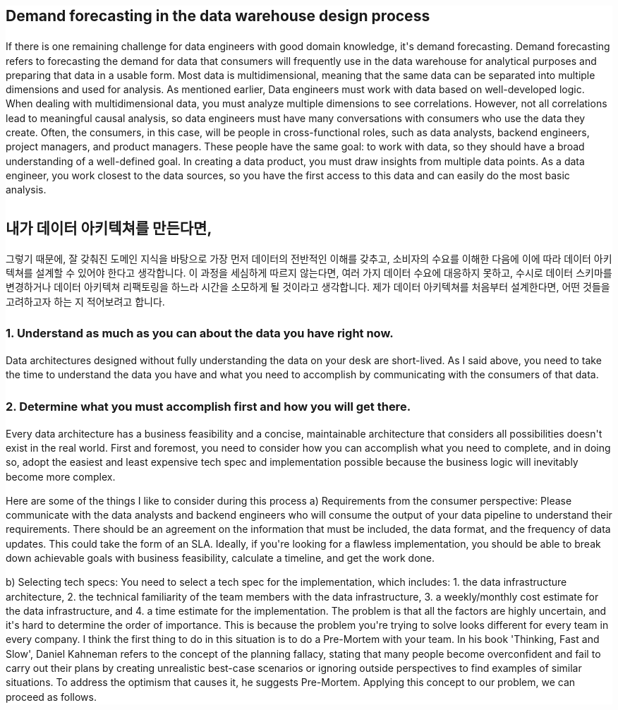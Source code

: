 ## Demand forecasting in the data warehouse design process
If there is one remaining challenge for data engineers with good domain knowledge, it's demand forecasting.
Demand forecasting refers to forecasting the demand for data that consumers will frequently use in the data warehouse for analytical purposes and preparing that data in a usable form.
Most data is multidimensional, meaning that the same data can be separated into multiple dimensions and used for analysis.
As mentioned earlier, Data engineers must work with data based on well-developed logic.
When dealing with multidimensional data, you must analyze multiple dimensions to see correlations.
However, not all correlations lead to meaningful causal analysis, so data engineers must have many conversations with consumers who use the data they create.
Often, the consumers, in this case, will be people in cross-functional roles, such as data analysts, backend engineers, project managers, and product managers. These people have the same goal: to work with data, so they should have a broad understanding of a well-defined goal.
In creating a data product, you must draw insights from multiple data points. As a data engineer, you work closest to the data sources, so you have the first access to this data and can easily do the most basic analysis.

## 내가 데이터 아키텍쳐를 만든다면,
그렇기 때문에, 잘 갖춰진 도메인 지식을 바탕으로 가장 먼저 데이터의 전반적인 이해를 갖추고, 소비자의 수요를 이해한 다음에 이에 따라 데이터 아키텍쳐를 설계할 수 있어야 한다고 생각합니다.
이 과정을 세심하게 따르지 않는다면, 여러 가지 데이터 수요에 대응하지 못하고, 수시로 데이터 스키마를 변경하거나 데이터 아키텍쳐 리팩토링을 하느라 시간을 소모하게 될 것이라고 생각합니다.
제가 데이터 아키텍쳐를 처음부터 설계한다면, 어떤 것들을 고려하고자 하는 지 적어보려고 합니다.

### 1. Understand as much as you can about the data you have right now.
Data architectures designed without fully understanding the data on your desk are short-lived. As I said above, you need to take the time to understand the data you have and what you need to accomplish by communicating with the consumers of that data.

### 2. Determine what you must accomplish first and how you will get there.
Every data architecture has a business feasibility and a concise, maintainable architecture that considers all possibilities doesn't exist in the real world. First and foremost, you need to consider how you can accomplish what you need to complete, and in doing so, adopt the easiest and least expensive tech spec and implementation possible because the business logic will inevitably become more complex.

Here are some of the things I like to consider during this process
a) Requirements from the consumer perspective:
Please communicate with the data analysts and backend engineers who will consume the output of your data pipeline to understand their requirements. There should be an agreement on the information that must be included, the data format, and the frequency of data updates. This could take the form of an SLA. Ideally, if you're looking for a flawless implementation, you should be able to break down achievable goals with business feasibility, calculate a timeline, and get the work done.

b) Selecting tech specs:
You need to select a tech spec for the implementation, which includes:
    1. the data infrastructure architecture,
    2. the technical familiarity of the team members with the data infrastructure,
    3. a weekly/monthly cost estimate for the data infrastructure, and
    4. a time estimate for the implementation.
The problem is that all the factors are highly uncertain, and it's hard to determine the order of importance. This is because the problem you're trying to solve looks different for every team in every company.
I think the first thing to do in this situation is to do a Pre-Mortem with your team.
In his book 'Thinking, Fast and Slow', Daniel Kahneman refers to the concept of the planning fallacy, stating that many people become overconfident and fail to carry out their plans by creating unrealistic best-case scenarios or ignoring outside perspectives to find examples of similar situations.
To address the optimism that causes it, he suggests Pre-Mortem. Applying this concept to our problem, we can proceed as follows.